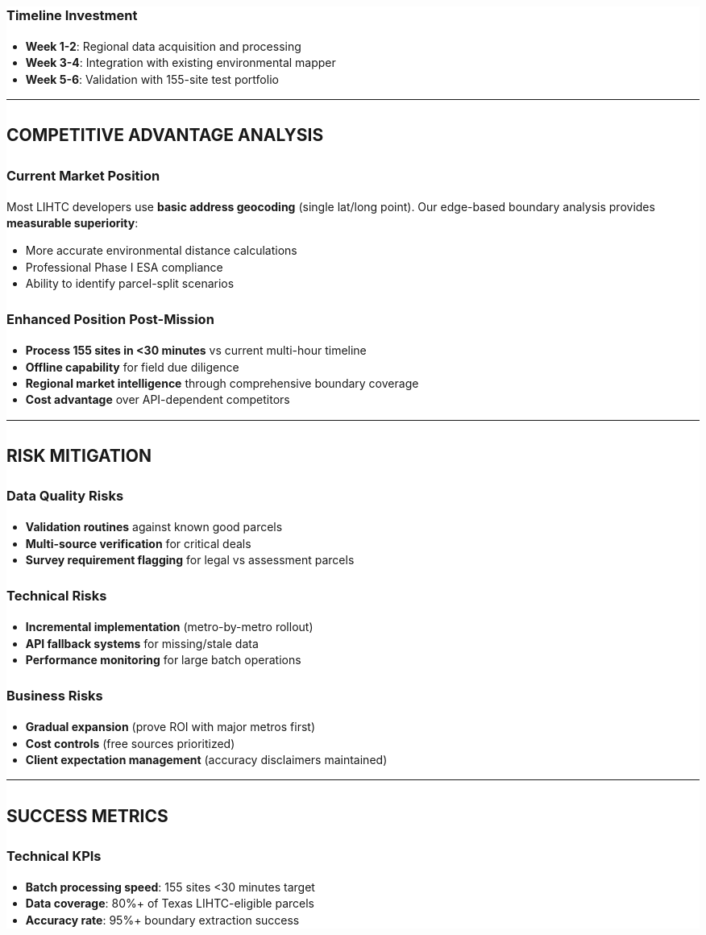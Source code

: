 ### Timeline Investment
- **Week 1-2**: Regional data acquisition and processing
- **Week 3-4**: Integration with existing environmental mapper
- **Week 5-6**: Validation with 155-site test portfolio

---

## COMPETITIVE ADVANTAGE ANALYSIS

### Current Market Position
Most LIHTC developers use **basic address geocoding** (single lat/long point). Our edge-based boundary analysis provides **measurable superiority**:
- More accurate environmental distance calculations
- Professional Phase I ESA compliance
- Ability to identify parcel-split scenarios

### Enhanced Position Post-Mission
- **Process 155 sites in <30 minutes** vs current multi-hour timeline
- **Offline capability** for field due diligence
- **Regional market intelligence** through comprehensive boundary coverage
- **Cost advantage** over API-dependent competitors

---

## RISK MITIGATION

### Data Quality Risks
- **Validation routines** against known good parcels
- **Multi-source verification** for critical deals
- **Survey requirement flagging** for legal vs assessment parcels

### Technical Risks  
- **Incremental implementation** (metro-by-metro rollout)
- **API fallback systems** for missing/stale data
- **Performance monitoring** for large batch operations

### Business Risks
- **Gradual expansion** (prove ROI with major metros first)
- **Cost controls** (free sources prioritized)
- **Client expectation management** (accuracy disclaimers maintained)

---

## SUCCESS METRICS

### Technical KPIs
- **Batch processing speed**: 155 sites <30 minutes target
- **Data coverage**: 80%+ of Texas LIHTC-eligible parcels
- **Accuracy rate**: 95%+ boundary extraction success
